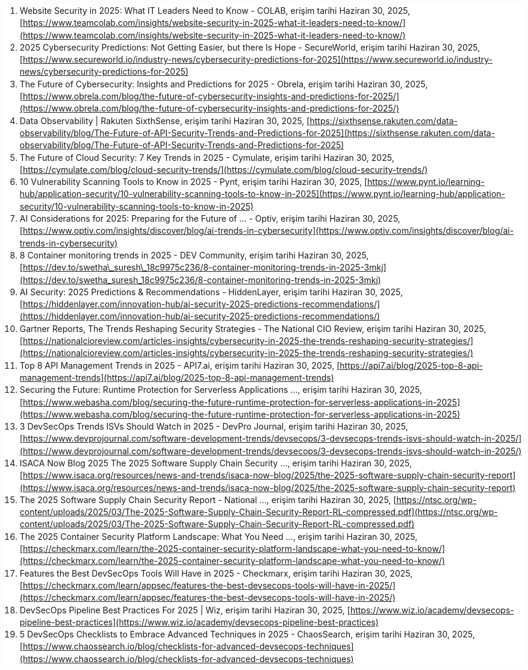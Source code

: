 1. Website Security in 2025: What IT Leaders Need to Know \- COLAB, erişim tarihi Haziran 30, 2025, [https://www.teamcolab.com/insights/website-security-in-2025-what-it-leaders-need-to-know/](https://www.teamcolab.com/insights/website-security-in-2025-what-it-leaders-need-to-know/)  
2. 2025 Cybersecurity Predictions: Not Getting Easier, but there Is Hope \- SecureWorld, erişim tarihi Haziran 30, 2025, [https://www.secureworld.io/industry-news/cybersecurity-predictions-for-2025](https://www.secureworld.io/industry-news/cybersecurity-predictions-for-2025)  
3. The Future of Cybersecurity: Insights and Predictions for 2025 \- Obrela, erişim tarihi Haziran 30, 2025, [https://www.obrela.com/blog/the-future-of-cybersecurity-insights-and-predictions-for-2025/](https://www.obrela.com/blog/the-future-of-cybersecurity-insights-and-predictions-for-2025/)  
4. Data Observability | Rakuten SixthSense, erişim tarihi Haziran 30, 2025, [https://sixthsense.rakuten.com/data-observability/blog/The-Future-of-API-Security-Trends-and-Predictions-for-2025](https://sixthsense.rakuten.com/data-observability/blog/The-Future-of-API-Security-Trends-and-Predictions-for-2025)  
5. The Future of Cloud Security: 7 Key Trends in 2025 \- Cymulate, erişim tarihi Haziran 30, 2025, [https://cymulate.com/blog/cloud-security-trends/](https://cymulate.com/blog/cloud-security-trends/)  
6. 10 Vulnerability Scanning Tools to Know in 2025 \- Pynt, erişim tarihi Haziran 30, 2025, [https://www.pynt.io/learning-hub/application-security/10-vulnerability-scanning-tools-to-know-in-2025](https://www.pynt.io/learning-hub/application-security/10-vulnerability-scanning-tools-to-know-in-2025)  
7. AI Considerations for 2025: Preparing for the Future of ... \- Optiv, erişim tarihi Haziran 30, 2025, [https://www.optiv.com/insights/discover/blog/ai-trends-in-cybersecurity](https://www.optiv.com/insights/discover/blog/ai-trends-in-cybersecurity)  
8. 8 Container monitoring trends in 2025 \- DEV Community, erişim tarihi Haziran 30, 2025, [https://dev.to/swetha\_suresh\_18c9975c236/8-container-monitoring-trends-in-2025-3mkj](https://dev.to/swetha_suresh_18c9975c236/8-container-monitoring-trends-in-2025-3mkj)  
9. AI Security: 2025 Predictions & Recommendations \- HiddenLayer, erişim tarihi Haziran 30, 2025, [https://hiddenlayer.com/innovation-hub/ai-security-2025-predictions-recommendations/](https://hiddenlayer.com/innovation-hub/ai-security-2025-predictions-recommendations/)  
10. Gartner Reports, The Trends Reshaping Security Strategies \- The National CIO Review, erişim tarihi Haziran 30, 2025, [https://nationalcioreview.com/articles-insights/cybersecurity-in-2025-the-trends-reshaping-security-strategies/](https://nationalcioreview.com/articles-insights/cybersecurity-in-2025-the-trends-reshaping-security-strategies/)  
11. Top 8 API Management Trends in 2025 \- API7.ai, erişim tarihi Haziran 30, 2025, [https://api7.ai/blog/2025-top-8-api-management-trends](https://api7.ai/blog/2025-top-8-api-management-trends)  
12. Securing the Future: Runtime Protection for Serverless Applications ..., erişim tarihi Haziran 30, 2025, [https://www.webasha.com/blog/securing-the-future-runtime-protection-for-serverless-applications-in-2025](https://www.webasha.com/blog/securing-the-future-runtime-protection-for-serverless-applications-in-2025)  
13. 3 DevSecOps Trends ISVs Should Watch in 2025 \- DevPro Journal, erişim tarihi Haziran 30, 2025, [https://www.devprojournal.com/software-development-trends/devsecops/3-devsecops-trends-isvs-should-watch-in-2025/](https://www.devprojournal.com/software-development-trends/devsecops/3-devsecops-trends-isvs-should-watch-in-2025/)  
14. ISACA Now Blog 2025 The 2025 Software Supply Chain Security ..., erişim tarihi Haziran 30, 2025, [https://www.isaca.org/resources/news-and-trends/isaca-now-blog/2025/the-2025-software-supply-chain-security-report](https://www.isaca.org/resources/news-and-trends/isaca-now-blog/2025/the-2025-software-supply-chain-security-report)  
15. The 2025 Software Supply Chain Security Report \- National ..., erişim tarihi Haziran 30, 2025, [https://ntsc.org/wp-content/uploads/2025/03/The-2025-Software-Supply-Chain-Security-Report-RL-compressed.pdf](https://ntsc.org/wp-content/uploads/2025/03/The-2025-Software-Supply-Chain-Security-Report-RL-compressed.pdf)  
16. The 2025 Container Security Platform Landscape: What You Need ..., erişim tarihi Haziran 30, 2025, [https://checkmarx.com/learn/the-2025-container-security-platform-landscape-what-you-need-to-know/](https://checkmarx.com/learn/the-2025-container-security-platform-landscape-what-you-need-to-know/)  
17. Features the Best DevSecOps Tools Will Have in 2025 \- Checkmarx, erişim tarihi Haziran 30, 2025, [https://checkmarx.com/learn/appsec/features-the-best-devsecops-tools-will-have-in-2025/](https://checkmarx.com/learn/appsec/features-the-best-devsecops-tools-will-have-in-2025/)  
18. DevSecOps Pipeline Best Practices For 2025 | Wiz, erişim tarihi Haziran 30, 2025, [https://www.wiz.io/academy/devsecops-pipeline-best-practices](https://www.wiz.io/academy/devsecops-pipeline-best-practices)  
19. 5 DevSecOps Checklists to Embrace Advanced Techniques in 2025 \- ChaosSearch, erişim tarihi Haziran 30, 2025, [https://www.chaossearch.io/blog/checklists-for-advanced-devsecops-techniques](https://www.chaossearch.io/blog/checklists-for-advanced-devsecops-techniques)  